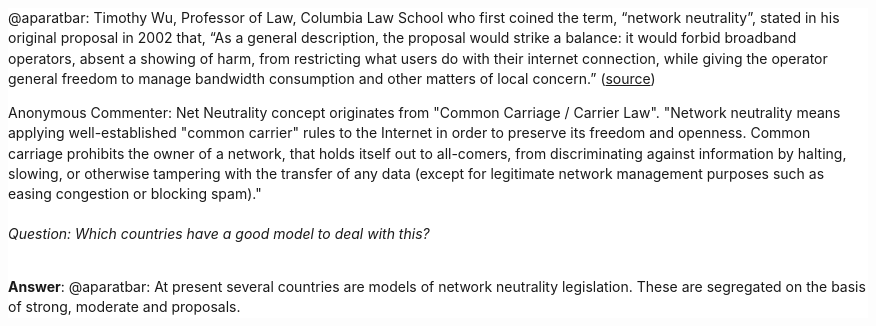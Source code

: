 @aparatbar: Timothy Wu, Professor of Law, Columbia Law School who first coined the term, “network neutrality”, stated in his original proposal in 2002 that, “As a general description, the proposal would strike a balance: it would forbid broadband operators, absent a showing of harm, from restricting what users do with their internet connection, while giving the operator general freedom to manage bandwidth consumption and other matters of local concern.” ([source](http://www.timwu.org/OriginalNNProposal.pdf))

Anonymous Commenter: Net Neutrality concept originates from "Common Carriage / Carrier Law". "Network neutrality means applying well-established "common carrier" rules to the Internet in order to preserve its freedom and openness. Common carriage prohibits the owner of a network, that holds itself out to all-comers, from discriminating against information by halting, slowing, or otherwise tampering with the transfer of any data (except for legitimate network management purposes such as easing congestion or blocking spam)." 


###### Question: Which countries have a good model to deal with this?

**Answer**: @aparatbar: At present several countries are models of network neutrality legislation. These are segregated on the basis of strong, moderate and proposals. 
